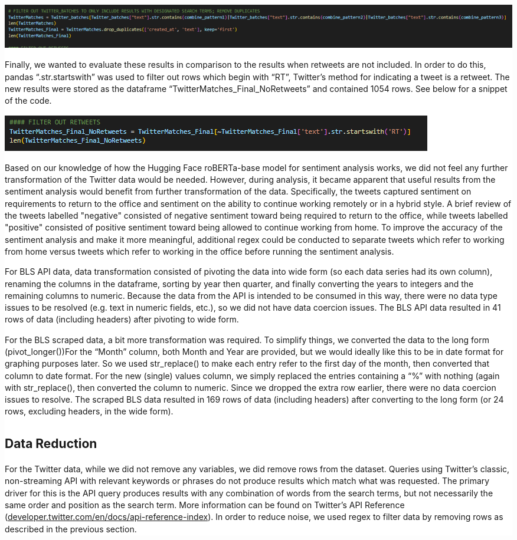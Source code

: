 ![Image 11](assets/Image_11.png)

Finally, we wanted to evaluate these results in comparison to the results when retweets are not included. In order to do this, pandas “.str.startswith” was used to filter out rows which begin with “RT”, Twitter’s method for indicating a tweet is a retweet. The new results were stored as the dataframe “TwitterMatches_Final_NoRetweets” and contained 1054 rows. See below for a snippet of the code.

![Image 12](assets/Image_12.png)

Based on our knowledge of how the Hugging Face roBERTa-base model for sentiment analysis works, we did not feel any further transformation of the Twitter data would be needed. However, during analysis, it became apparent that useful results from the sentiment analysis would benefit from further transformation of the data. Specifically, the tweets captured sentiment on requirements to return to the office and sentiment on the ability to continue working remotely or in a hybrid style. A brief review of the tweets labelled "negative" consisted of negative sentiment toward being required to return to the office, while tweets labelled "positive" consisted of positive sentiment toward being allowed to continue working from home. To improve the accuracy of the sentiment analysis and make it more meaningful, additional regex could be conducted to separate tweets which refer to working from home versus tweets which refer to working in the office before running the sentiment analysis.

For BLS API data, data transformation consisted of pivoting the data into wide form (so each data series had its own column), renaming the columns in the dataframe, sorting by year then quarter, and finally converting the years to integers and the remaining columns to numeric. Because the data from the API is intended to be consumed in this way, there were no data type issues to be resolved (e.g. text in numeric fields, etc.), so we did not have data coercion issues. The BLS API data resulted in 41 rows of data (including headers) after pivoting to wide form.

For the BLS scraped data, a bit more transformation was required. To simplify things, we converted the data to the long form (pivot_longer())For the “Month” column, both Month and Year are provided, but we would ideally like this to be in date format for graphing purposes later. So we used str_replace() to make each entry refer to the first day of the month, then converted that column to date format. For the new (single) values column, we simply replaced the entries containing a “%” with nothing (again with str_replace(), then converted the column to numeric. Since we dropped the extra row earlier, there were no data coercion issues to resolve. The scraped BLS data resulted in 169 rows of data (including headers) after converting to the long form (or 24 rows, excluding headers, in the wide form).

## <a name='data-reduction'></a>Data Reduction

For the Twitter data, while we did not remove any variables, we did remove rows from the dataset. Queries using Twitter’s classic, non-streaming API with relevant keywords or phrases do not produce results which match what was requested. The primary driver for this is the API query produces results with any combination of words from the search terms, but not necessarily the same order and position as the search term. More information can be found on Twitter’s API Reference ([developer.twitter.com/en/docs/api-reference-index](https://developer.twitter.com/en/docs/api-reference-index)). In order to reduce noise, we used regex to filter data by removing rows as described in the previous section.

